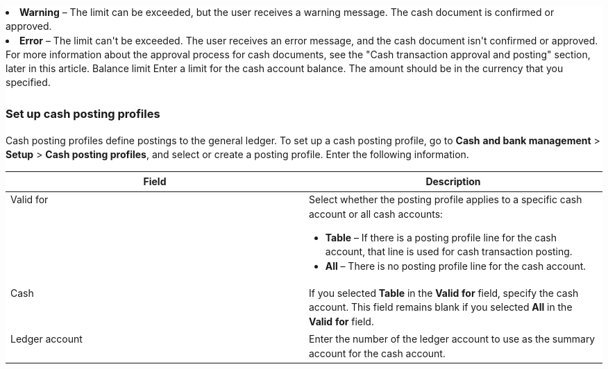 <li><strong>Warning</strong> – The limit can be exceeded, but the user receives a warning message. The cash document is confirmed or approved.</li>
<li><strong>Error</strong> – The limit can&#39;t be exceeded. The user receives an error message, and the cash document isn&#39;t confirmed or approved.</li>
</ul>
For more information about the approval process for cash documents, see the &quot;Cash transaction approval and posting&quot; section, later in this article.</td>
</tr>
<tr class="odd">
<td>Balance limit</td>
<td>Enter a limit for the cash account balance. The amount should be in the currency that you specified.</td>
</tr>
</tbody>
</table>

### Set up cash posting profiles

Cash posting profiles define postings to the general ledger. To set up a cash posting profile, go to **Cash** **and bank management** &gt; **Setup** &gt; **Cash posting profiles**, and select or create a posting profile. Enter the following information.

<table>
<colgroup>
<col width="50%" />
<col width="50%" />
</colgroup>
<thead>
<tr class="header">
<th>Field</th>
<th>Description</th>
</tr>
</thead>
<tbody>
<tr class="odd">
<td>Valid for</td>
<td>Select whether the posting profile applies to a specific cash account or all cash accounts:
<ul>
<li><strong>Table</strong> – If there is a posting profile line for the cash account, that line is used for cash transaction posting.</li>
<li><strong>All</strong> – There is no posting profile line for the cash account.</li>
</ul></td>
</tr>
<tr class="even">
<td>Cash</td>
<td>If you selected <strong>Table</strong> in the <strong>Valid for</strong> field, specify the cash account. This field remains blank if you selected <strong>All</strong> in the <strong>Valid for</strong> field.</td>
</tr>
<tr class="odd">
<td>Ledger account</td>
<td>Enter the number of the ledger account to use as the summary account for the cash account.</td>
</tr>
</tbody>
</table>

